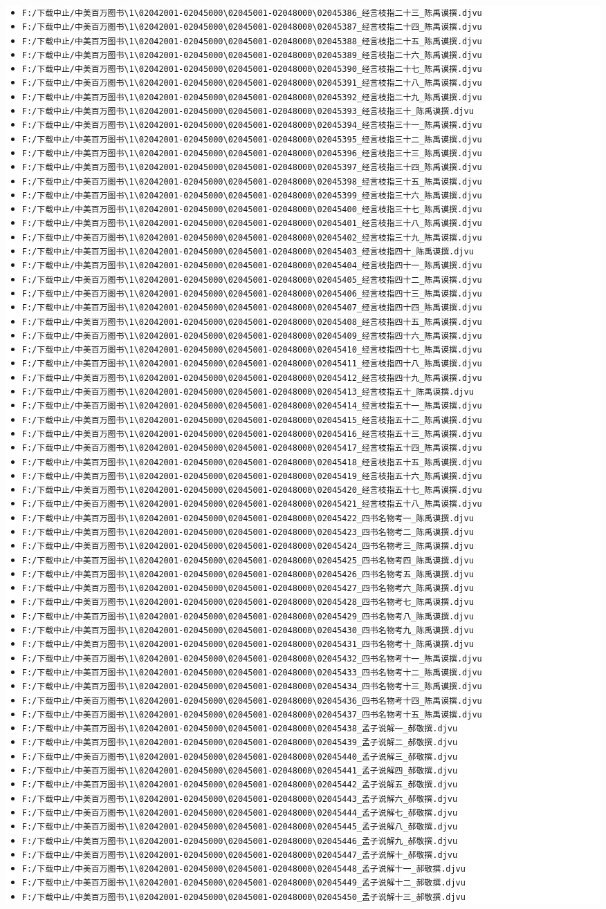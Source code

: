 - `F:/下载中止/中美百万图书\1\02042001-02045000\02045001-02048000\02045386_经言枝指二十三_陈禹谟撰.djvu`
- `F:/下载中止/中美百万图书\1\02042001-02045000\02045001-02048000\02045387_经言枝指二十四_陈禹谟撰.djvu`
- `F:/下载中止/中美百万图书\1\02042001-02045000\02045001-02048000\02045388_经言枝指二十五_陈禹谟撰.djvu`
- `F:/下载中止/中美百万图书\1\02042001-02045000\02045001-02048000\02045389_经言枝指二十六_陈禹谟撰.djvu`
- `F:/下载中止/中美百万图书\1\02042001-02045000\02045001-02048000\02045390_经言枝指二十七_陈禹谟撰.djvu`
- `F:/下载中止/中美百万图书\1\02042001-02045000\02045001-02048000\02045391_经言枝指二十八_陈禹谟撰.djvu`
- `F:/下载中止/中美百万图书\1\02042001-02045000\02045001-02048000\02045392_经言枝指二十九_陈禹谟撰.djvu`
- `F:/下载中止/中美百万图书\1\02042001-02045000\02045001-02048000\02045393_经言枝指三十_陈禹谟撰.djvu`
- `F:/下载中止/中美百万图书\1\02042001-02045000\02045001-02048000\02045394_经言枝指三十一_陈禹谟撰.djvu`
- `F:/下载中止/中美百万图书\1\02042001-02045000\02045001-02048000\02045395_经言枝指三十二_陈禹谟撰.djvu`
- `F:/下载中止/中美百万图书\1\02042001-02045000\02045001-02048000\02045396_经言枝指三十三_陈禹谟撰.djvu`
- `F:/下载中止/中美百万图书\1\02042001-02045000\02045001-02048000\02045397_经言枝指三十四_陈禹谟撰.djvu`
- `F:/下载中止/中美百万图书\1\02042001-02045000\02045001-02048000\02045398_经言枝指三十五_陈禹谟撰.djvu`
- `F:/下载中止/中美百万图书\1\02042001-02045000\02045001-02048000\02045399_经言枝指三十六_陈禹谟撰.djvu`
- `F:/下载中止/中美百万图书\1\02042001-02045000\02045001-02048000\02045400_经言枝指三十七_陈禹谟撰.djvu`
- `F:/下载中止/中美百万图书\1\02042001-02045000\02045001-02048000\02045401_经言枝指三十八_陈禹谟撰.djvu`
- `F:/下载中止/中美百万图书\1\02042001-02045000\02045001-02048000\02045402_经言枝指三十九_陈禹谟撰.djvu`
- `F:/下载中止/中美百万图书\1\02042001-02045000\02045001-02048000\02045403_经言枝指四十_陈禹谟撰.djvu`
- `F:/下载中止/中美百万图书\1\02042001-02045000\02045001-02048000\02045404_经言枝指四十一_陈禹谟撰.djvu`
- `F:/下载中止/中美百万图书\1\02042001-02045000\02045001-02048000\02045405_经言枝指四十二_陈禹谟撰.djvu`
- `F:/下载中止/中美百万图书\1\02042001-02045000\02045001-02048000\02045406_经言枝指四十三_陈禹谟撰.djvu`
- `F:/下载中止/中美百万图书\1\02042001-02045000\02045001-02048000\02045407_经言枝指四十四_陈禹谟撰.djvu`
- `F:/下载中止/中美百万图书\1\02042001-02045000\02045001-02048000\02045408_经言枝指四十五_陈禹谟撰.djvu`
- `F:/下载中止/中美百万图书\1\02042001-02045000\02045001-02048000\02045409_经言枝指四十六_陈禹谟撰.djvu`
- `F:/下载中止/中美百万图书\1\02042001-02045000\02045001-02048000\02045410_经言枝指四十七_陈禹谟撰.djvu`
- `F:/下载中止/中美百万图书\1\02042001-02045000\02045001-02048000\02045411_经言枝指四十八_陈禹谟撰.djvu`
- `F:/下载中止/中美百万图书\1\02042001-02045000\02045001-02048000\02045412_经言枝指四十九_陈禹谟撰.djvu`
- `F:/下载中止/中美百万图书\1\02042001-02045000\02045001-02048000\02045413_经言枝指五十_陈禹谟撰.djvu`
- `F:/下载中止/中美百万图书\1\02042001-02045000\02045001-02048000\02045414_经言枝指五十一_陈禹谟撰.djvu`
- `F:/下载中止/中美百万图书\1\02042001-02045000\02045001-02048000\02045415_经言枝指五十二_陈禹谟撰.djvu`
- `F:/下载中止/中美百万图书\1\02042001-02045000\02045001-02048000\02045416_经言枝指五十三_陈禹谟撰.djvu`
- `F:/下载中止/中美百万图书\1\02042001-02045000\02045001-02048000\02045417_经言枝指五十四_陈禹谟撰.djvu`
- `F:/下载中止/中美百万图书\1\02042001-02045000\02045001-02048000\02045418_经言枝指五十五_陈禹谟撰.djvu`
- `F:/下载中止/中美百万图书\1\02042001-02045000\02045001-02048000\02045419_经言枝指五十六_陈禹谟撰.djvu`
- `F:/下载中止/中美百万图书\1\02042001-02045000\02045001-02048000\02045420_经言枝指五十七_陈禹谟撰.djvu`
- `F:/下载中止/中美百万图书\1\02042001-02045000\02045001-02048000\02045421_经言枝指五十八_陈禹谟撰.djvu`
- `F:/下载中止/中美百万图书\1\02042001-02045000\02045001-02048000\02045422_四书名物考一_陈禹谟撰.djvu`
- `F:/下载中止/中美百万图书\1\02042001-02045000\02045001-02048000\02045423_四书名物考二_陈禹谟撰.djvu`
- `F:/下载中止/中美百万图书\1\02042001-02045000\02045001-02048000\02045424_四书名物考三_陈禹谟撰.djvu`
- `F:/下载中止/中美百万图书\1\02042001-02045000\02045001-02048000\02045425_四书名物考四_陈禹谟撰.djvu`
- `F:/下载中止/中美百万图书\1\02042001-02045000\02045001-02048000\02045426_四书名物考五_陈禹谟撰.djvu`
- `F:/下载中止/中美百万图书\1\02042001-02045000\02045001-02048000\02045427_四书名物考六_陈禹谟撰.djvu`
- `F:/下载中止/中美百万图书\1\02042001-02045000\02045001-02048000\02045428_四书名物考七_陈禹谟撰.djvu`
- `F:/下载中止/中美百万图书\1\02042001-02045000\02045001-02048000\02045429_四书名物考八_陈禹谟撰.djvu`
- `F:/下载中止/中美百万图书\1\02042001-02045000\02045001-02048000\02045430_四书名物考九_陈禹谟撰.djvu`
- `F:/下载中止/中美百万图书\1\02042001-02045000\02045001-02048000\02045431_四书名物考十_陈禹谟撰.djvu`
- `F:/下载中止/中美百万图书\1\02042001-02045000\02045001-02048000\02045432_四书名物考十一_陈禹谟撰.djvu`
- `F:/下载中止/中美百万图书\1\02042001-02045000\02045001-02048000\02045433_四书名物考十二_陈禹谟撰.djvu`
- `F:/下载中止/中美百万图书\1\02042001-02045000\02045001-02048000\02045434_四书名物考十三_陈禹谟撰.djvu`
- `F:/下载中止/中美百万图书\1\02042001-02045000\02045001-02048000\02045436_四书名物考十四_陈禹谟撰.djvu`
- `F:/下载中止/中美百万图书\1\02042001-02045000\02045001-02048000\02045437_四书名物考十五_陈禹谟撰.djvu`
- `F:/下载中止/中美百万图书\1\02042001-02045000\02045001-02048000\02045438_孟子说解一_郝敬撰.djvu`
- `F:/下载中止/中美百万图书\1\02042001-02045000\02045001-02048000\02045439_孟子说解二_郝敬撰.djvu`
- `F:/下载中止/中美百万图书\1\02042001-02045000\02045001-02048000\02045440_孟子说解三_郝敬撰.djvu`
- `F:/下载中止/中美百万图书\1\02042001-02045000\02045001-02048000\02045441_孟子说解四_郝敬撰.djvu`
- `F:/下载中止/中美百万图书\1\02042001-02045000\02045001-02048000\02045442_孟子说解五_郝敬撰.djvu`
- `F:/下载中止/中美百万图书\1\02042001-02045000\02045001-02048000\02045443_孟子说解六_郝敬撰.djvu`
- `F:/下载中止/中美百万图书\1\02042001-02045000\02045001-02048000\02045444_孟子说解七_郝敬撰.djvu`
- `F:/下载中止/中美百万图书\1\02042001-02045000\02045001-02048000\02045445_孟子说解八_郝敬撰.djvu`
- `F:/下载中止/中美百万图书\1\02042001-02045000\02045001-02048000\02045446_孟子说解九_郝敬撰.djvu`
- `F:/下载中止/中美百万图书\1\02042001-02045000\02045001-02048000\02045447_孟子说解十_郝敬撰.djvu`
- `F:/下载中止/中美百万图书\1\02042001-02045000\02045001-02048000\02045448_孟子说解十一_郝敬撰.djvu`
- `F:/下载中止/中美百万图书\1\02042001-02045000\02045001-02048000\02045449_孟子说解十二_郝敬撰.djvu`
- `F:/下载中止/中美百万图书\1\02042001-02045000\02045001-02048000\02045450_孟子说解十三_郝敬撰.djvu`